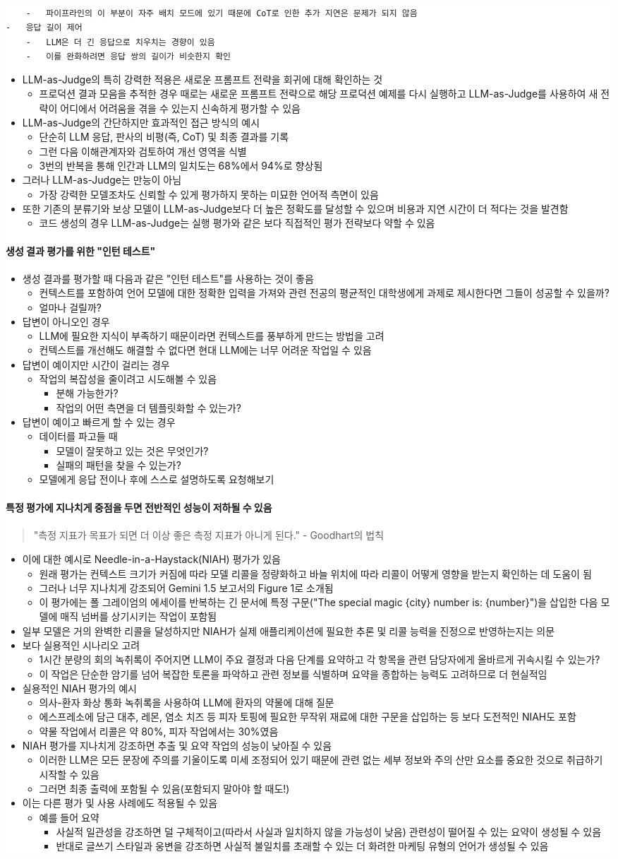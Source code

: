         -   파이프라인의 이 부분이 자주 배치 모드에 있기 때문에 CoT로 인한 추가 지연은 문제가 되지 않음
    -   응답 길이 제어
        -   LLM은 더 긴 응답으로 치우치는 경향이 있음
        -   이를 완화하려면 응답 쌍의 길이가 비슷한지 확인
-   LLM-as-Judge의 특히 강력한 적용은 새로운 프롬프트 전략을 회귀에 대해 확인하는 것
    -   프로덕션 결과 모음을 추적한 경우 때로는 새로운 프롬프트 전략으로 해당 프로덕션 예제를 다시 실행하고 LLM-as-Judge를 사용하여 새 전략이 어디에서 어려움을 겪을 수 있는지 신속하게 평가할 수 있음
-   LLM-as-Judge의 간단하지만 효과적인 접근 방식의 예시
    -   단순히 LLM 응답, 판사의 비평(즉, CoT) 및 최종 결과를 기록
    -   그런 다음 이해관계자와 검토하여 개선 영역을 식별
    -   3번의 반복을 통해 인간과 LLM의 일치도는 68%에서 94%로 향상됨
-   그러나 LLM-as-Judge는 만능이 아님
    -   가장 강력한 모델조차도 신뢰할 수 있게 평가하지 못하는 미묘한 언어적 측면이 있음
-   또한 기존의 분류기와 보상 모델이 LLM-as-Judge보다 더 높은 정확도를 달성할 수 있으며 비용과 지연 시간이 더 적다는 것을 발견함
    -   코드 생성의 경우 LLM-as-Judge는 실행 평가와 같은 보다 직접적인 평가 전략보다 약할 수 있음

#### 생성 결과 평가를 위한 "인턴 테스트"

-   생성 결과를 평가할 때 다음과 같은 "인턴 테스트"를 사용하는 것이 좋음
    -   컨텍스트를 포함하여 언어 모델에 대한 정확한 입력을 가져와 관련 전공의 평균적인 대학생에게 과제로 제시한다면 그들이 성공할 수 있을까?
    -   얼마나 걸릴까?
-   답변이 아니오인 경우
    -   LLM에 필요한 지식이 부족하기 때문이라면 컨텍스트를 풍부하게 만드는 방법을 고려
    -   컨텍스트를 개선해도 해결할 수 없다면 현대 LLM에는 너무 어려운 작업일 수 있음
-   답변이 예이지만 시간이 걸리는 경우
    -   작업의 복잡성을 줄이려고 시도해볼 수 있음
        -   분해 가능한가?
        -   작업의 어떤 측면을 더 템플릿화할 수 있는가?
-   답변이 예이고 빠르게 할 수 있는 경우
    -   데이터를 파고들 때
        -   모델이 잘못하고 있는 것은 무엇인가?
        -   실패의 패턴을 찾을 수 있는가?
    -   모델에게 응답 전이나 후에 스스로 설명하도록 요청해보기

#### 특정 평가에 지나치게 중점을 두면 전반적인 성능이 저하될 수 있음

> "측정 지표가 목표가 되면 더 이상 좋은 측정 지표가 아니게 된다." - Goodhart의 법칙

-   이에 대한 예시로 Needle-in-a-Haystack(NIAH) 평가가 있음
    -   원래 평가는 컨텍스트 크기가 커짐에 따라 모델 리콜을 정량화하고 바늘 위치에 따라 리콜이 어떻게 영향을 받는지 확인하는 데 도움이 됨
    -   그러나 너무 지나치게 강조되어 Gemini 1.5 보고서의 Figure 1로 소개됨
    -   이 평가에는 폴 그레이엄의 에세이를 반복하는 긴 문서에 특정 구문("The special magic {city} number is: {number}")을 삽입한 다음 모델에 매직 넘버를 상기시키는 작업이 포함됨
-   일부 모델은 거의 완벽한 리콜을 달성하지만 NIAH가 실제 애플리케이션에 필요한 추론 및 리콜 능력을 진정으로 반영하는지는 의문
-   보다 실용적인 시나리오 고려
    -   1시간 분량의 회의 녹취록이 주어지면 LLM이 주요 결정과 다음 단계를 요약하고 각 항목을 관련 담당자에게 올바르게 귀속시킬 수 있는가?
    -   이 작업은 단순한 암기를 넘어 복잡한 토론을 파악하고 관련 정보를 식별하며 요약을 종합하는 능력도 고려하므로 더 현실적임
-   실용적인 NIAH 평가의 예시
    -   의사-환자 화상 통화 녹취록을 사용하여 LLM에 환자의 약물에 대해 질문
    -   에스프레소에 담근 대추, 레몬, 염소 치즈 등 피자 토핑에 필요한 무작위 재료에 대한 구문을 삽입하는 등 보다 도전적인 NIAH도 포함
    -   약물 작업에서 리콜은 약 80%, 피자 작업에서는 30%였음
-   NIAH 평가를 지나치게 강조하면 추출 및 요약 작업의 성능이 낮아질 수 있음
    -   이러한 LLM은 모든 문장에 주의를 기울이도록 미세 조정되어 있기 때문에 관련 없는 세부 정보와 주의 산만 요소를 중요한 것으로 취급하기 시작할 수 있음
    -   그러면 최종 출력에 포함될 수 있음(포함되지 말아야 할 때도!)
-   이는 다른 평가 및 사용 사례에도 적용될 수 있음
    -   예를 들어 요약
        -   사실적 일관성을 강조하면 덜 구체적이고(따라서 사실과 일치하지 않을 가능성이 낮음) 관련성이 떨어질 수 있는 요약이 생성될 수 있음
        -   반대로 글쓰기 스타일과 웅변을 강조하면 사실적 불일치를 초래할 수 있는 더 화려한 마케팅 유형의 언어가 생성될 수 있음
